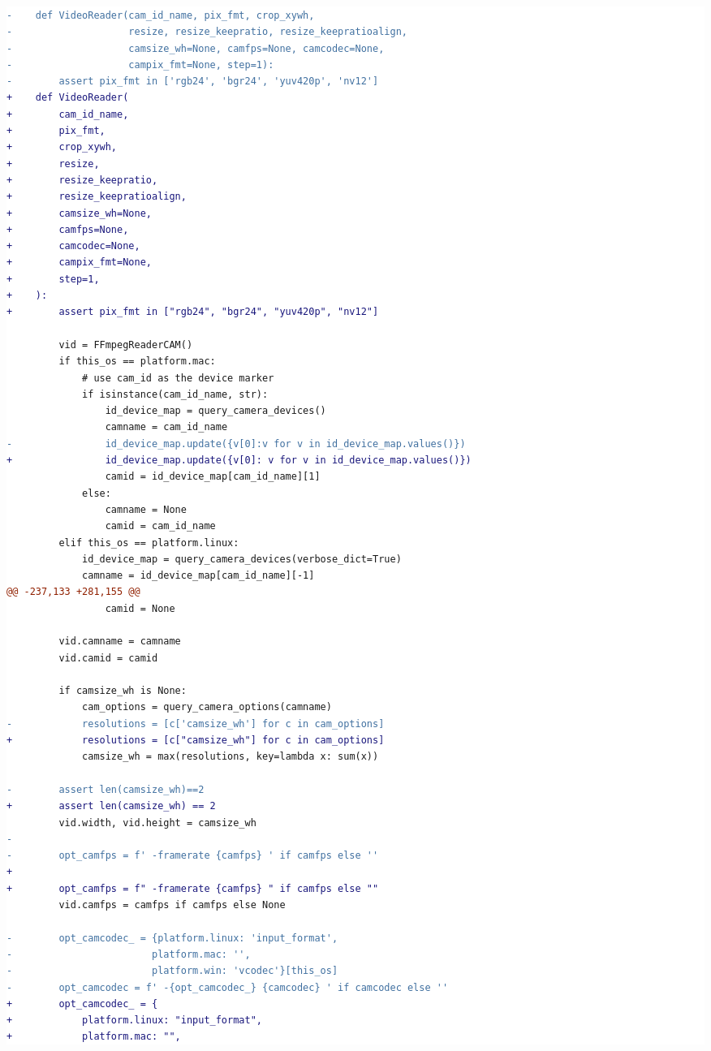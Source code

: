 ```diff
-    def VideoReader(cam_id_name, pix_fmt, crop_xywh,
-                    resize, resize_keepratio, resize_keepratioalign,
-                    camsize_wh=None, camfps=None, camcodec=None, 
-                    campix_fmt=None, step=1):
-        assert pix_fmt in ['rgb24', 'bgr24', 'yuv420p', 'nv12']
+    def VideoReader(
+        cam_id_name,
+        pix_fmt,
+        crop_xywh,
+        resize,
+        resize_keepratio,
+        resize_keepratioalign,
+        camsize_wh=None,
+        camfps=None,
+        camcodec=None,
+        campix_fmt=None,
+        step=1,
+    ):
+        assert pix_fmt in ["rgb24", "bgr24", "yuv420p", "nv12"]
 
         vid = FFmpegReaderCAM()
         if this_os == platform.mac:
             # use cam_id as the device marker
             if isinstance(cam_id_name, str):
                 id_device_map = query_camera_devices()
                 camname = cam_id_name
-                id_device_map.update({v[0]:v for v in id_device_map.values()})
+                id_device_map.update({v[0]: v for v in id_device_map.values()})
                 camid = id_device_map[cam_id_name][1]
             else:
                 camname = None
                 camid = cam_id_name
         elif this_os == platform.linux:
             id_device_map = query_camera_devices(verbose_dict=True)
             camname = id_device_map[cam_id_name][-1]
@@ -237,133 +281,155 @@
                 camid = None
 
         vid.camname = camname
         vid.camid = camid
 
         if camsize_wh is None:
             cam_options = query_camera_options(camname)
-            resolutions = [c['camsize_wh'] for c in cam_options]
+            resolutions = [c["camsize_wh"] for c in cam_options]
             camsize_wh = max(resolutions, key=lambda x: sum(x))
 
-        assert len(camsize_wh)==2
+        assert len(camsize_wh) == 2
         vid.width, vid.height = camsize_wh
-        
-        opt_camfps = f' -framerate {camfps} ' if camfps else ''
+
+        opt_camfps = f" -framerate {camfps} " if camfps else ""
         vid.camfps = camfps if camfps else None
 
-        opt_camcodec_ = {platform.linux: 'input_format',
-                        platform.mac: '',
-                        platform.win: 'vcodec'}[this_os]
-        opt_camcodec = f' -{opt_camcodec_} {camcodec} ' if camcodec else ''
+        opt_camcodec_ = {
+            platform.linux: "input_format",
+            platform.mac: "",
```